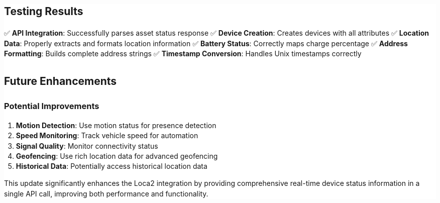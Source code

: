 ## Testing Results

✅ **API Integration**: Successfully parses asset status response
✅ **Device Creation**: Creates devices with all attributes
✅ **Location Data**: Properly extracts and formats location information
✅ **Battery Status**: Correctly maps charge percentage
✅ **Address Formatting**: Builds complete address strings
✅ **Timestamp Conversion**: Handles Unix timestamps correctly

## Future Enhancements

### Potential Improvements
1. **Motion Detection**: Use motion status for presence detection
2. **Speed Monitoring**: Track vehicle speed for automation
3. **Signal Quality**: Monitor connectivity status
4. **Geofencing**: Use rich location data for advanced geofencing
5. **Historical Data**: Potentially access historical location data

This update significantly enhances the Loca2 integration by providing comprehensive real-time device status information in a single API call, improving both performance and functionality.